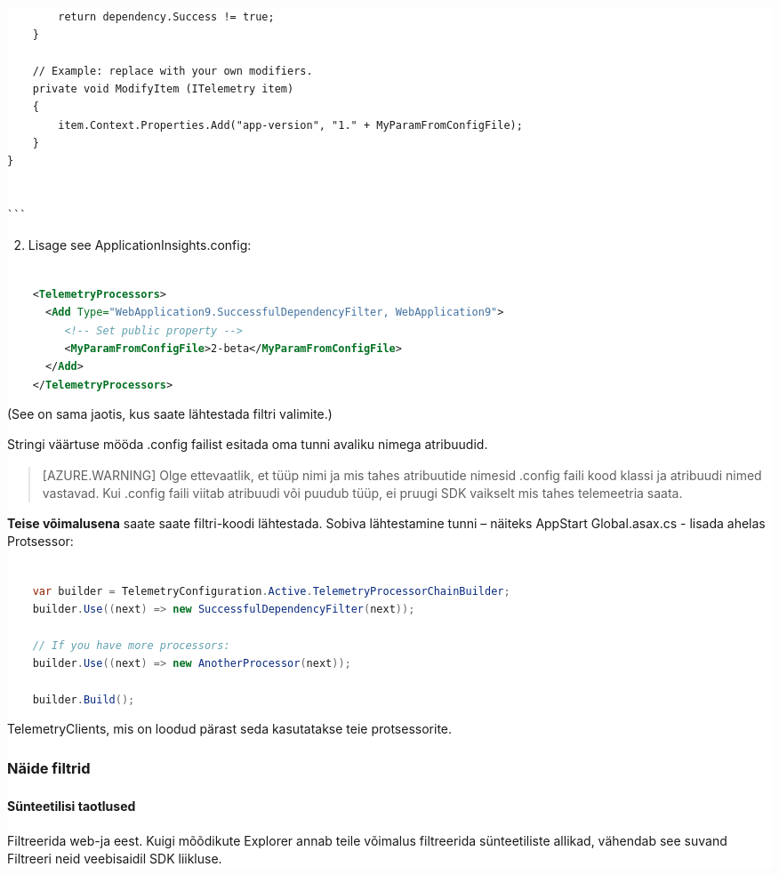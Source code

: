             return dependency.Success != true;
        }

        // Example: replace with your own modifiers.
        private void ModifyItem (ITelemetry item)
        {
            item.Context.Properties.Add("app-version", "1." + MyParamFromConfigFile);
        }
    }
    

    ```
2. Lisage see ApplicationInsights.config: 

```XML

    <TelemetryProcessors>
      <Add Type="WebApplication9.SuccessfulDependencyFilter, WebApplication9">
         <!-- Set public property -->
         <MyParamFromConfigFile>2-beta</MyParamFromConfigFile>
      </Add>
    </TelemetryProcessors>

```

(See on sama jaotis, kus saate lähtestada filtri valimite.)

Stringi väärtuse mööda .config failist esitada oma tunni avaliku nimega atribuudid. 

> [AZURE.WARNING] Olge ettevaatlik, et tüüp nimi ja mis tahes atribuutide nimesid .config faili kood klassi ja atribuudi nimed vastavad. Kui .config faili viitab atribuudi või puudub tüüp, ei pruugi SDK vaikselt mis tahes telemeetria saata.

 
**Teise võimalusena** saate saate filtri-koodi lähtestada. Sobiva lähtestamine tunni – näiteks AppStart Global.asax.cs - lisada ahelas Protsessor:

```C#

    var builder = TelemetryConfiguration.Active.TelemetryProcessorChainBuilder;
    builder.Use((next) => new SuccessfulDependencyFilter(next));

    // If you have more processors:
    builder.Use((next) => new AnotherProcessor(next));

    builder.Build();

```

TelemetryClients, mis on loodud pärast seda kasutatakse teie protsessorite.

### <a name="example-filters"></a>Näide filtrid

#### <a name="synthetic-requests"></a>Sünteetilisi taotlused

Filtreerida web-ja eest. Kuigi mõõdikute Explorer annab teile võimalus filtreerida sünteetiliste allikad, vähendab see suvand Filtreeri neid veebisaidil SDK liikluse.


[client]: app-insights-javascript.md
[config]: app-insights-configuration-with-applicationinsights-config.md
[create]: app-insights-create-new-resource.md
[data]: app-insights-data-retention-privacy.md
[diagnostic]: app-insights-diagnostic-search.md
[exceptions]: app-insights-asp-net-exceptions.md
[greenbrown]: app-insights-asp-net.md
[java]: app-insights-java-get-started.md
[metrics]: app-insights-metrics-explorer.md
[qna]: app-insights-troubleshoot-faq.md
[trace]: app-insights-search-diagnostic-logs.md
[windows]: app-insights-windows-get-started.md